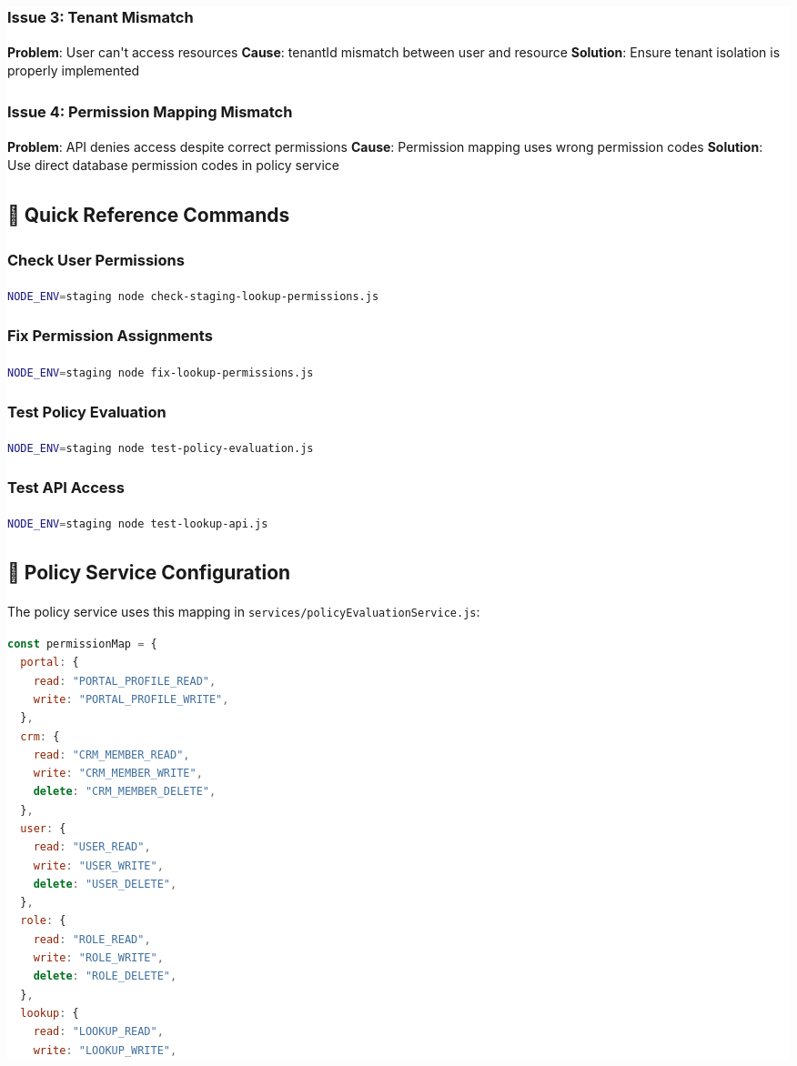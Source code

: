 ### Issue 3: Tenant Mismatch

**Problem**: User can't access resources
**Cause**: tenantId mismatch between user and resource
**Solution**: Ensure tenant isolation is properly implemented

### Issue 4: Permission Mapping Mismatch

**Problem**: API denies access despite correct permissions
**Cause**: Permission mapping uses wrong permission codes
**Solution**: Use direct database permission codes in policy service

## 📝 Quick Reference Commands

### Check User Permissions

```bash
NODE_ENV=staging node check-staging-lookup-permissions.js
```

### Fix Permission Assignments

```bash
NODE_ENV=staging node fix-lookup-permissions.js
```

### Test Policy Evaluation

```bash
NODE_ENV=staging node test-policy-evaluation.js
```

### Test API Access

```bash
NODE_ENV=staging node test-lookup-api.js
```

## 🔄 Policy Service Configuration

The policy service uses this mapping in `services/policyEvaluationService.js`:

```javascript
const permissionMap = {
  portal: {
    read: "PORTAL_PROFILE_READ",
    write: "PORTAL_PROFILE_WRITE",
  },
  crm: {
    read: "CRM_MEMBER_READ",
    write: "CRM_MEMBER_WRITE",
    delete: "CRM_MEMBER_DELETE",
  },
  user: {
    read: "USER_READ",
    write: "USER_WRITE",
    delete: "USER_DELETE",
  },
  role: {
    read: "ROLE_READ",
    write: "ROLE_WRITE",
    delete: "ROLE_DELETE",
  },
  lookup: {
    read: "LOOKUP_READ",
    write: "LOOKUP_WRITE",
```